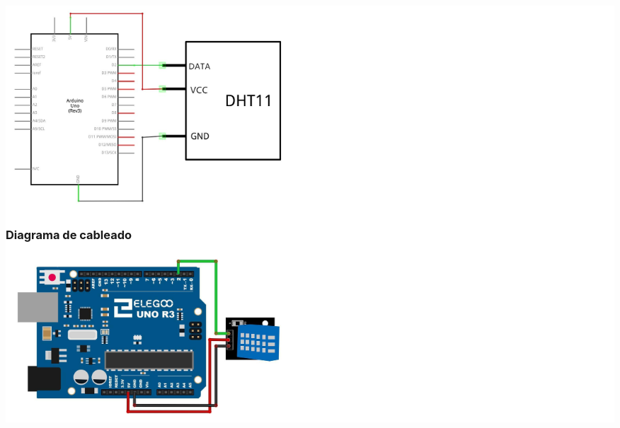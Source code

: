 <img width="400" src="media/image94.jpeg" id="image94">


### Diagrama de cableado

<img width="400" src="media/image95.jpeg" id="image95">
